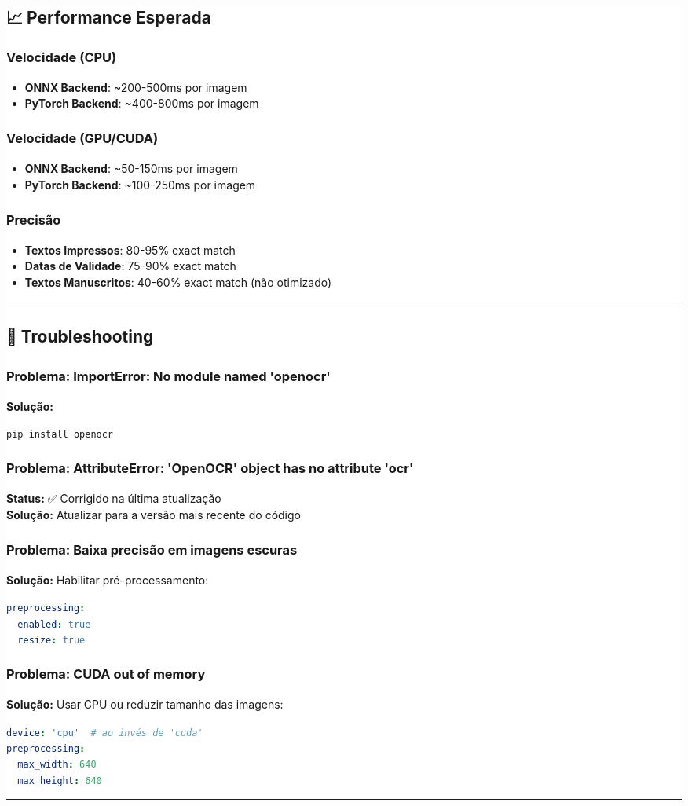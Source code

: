 
## 📈 Performance Esperada

### Velocidade (CPU)
- **ONNX Backend**: ~200-500ms por imagem
- **PyTorch Backend**: ~400-800ms por imagem

### Velocidade (GPU/CUDA)
- **ONNX Backend**: ~50-150ms por imagem
- **PyTorch Backend**: ~100-250ms por imagem

### Precisão
- **Textos Impressos**: 80-95% exact match
- **Datas de Validade**: 75-90% exact match
- **Textos Manuscritos**: 40-60% exact match (não otimizado)

---

## 🐛 Troubleshooting

### Problema: ImportError: No module named 'openocr'
**Solução:**
```bash
pip install openocr
```

### Problema: AttributeError: 'OpenOCR' object has no attribute 'ocr'
**Status:** ✅ Corrigido na última atualização  
**Solução:** Atualizar para a versão mais recente do código

### Problema: Baixa precisão em imagens escuras
**Solução:** Habilitar pré-processamento:
```yaml
preprocessing:
  enabled: true
  resize: true
```

### Problema: CUDA out of memory
**Solução:** Usar CPU ou reduzir tamanho das imagens:
```yaml
device: 'cpu'  # ao invés de 'cuda'
preprocessing:
  max_width: 640
  max_height: 640
```

---
